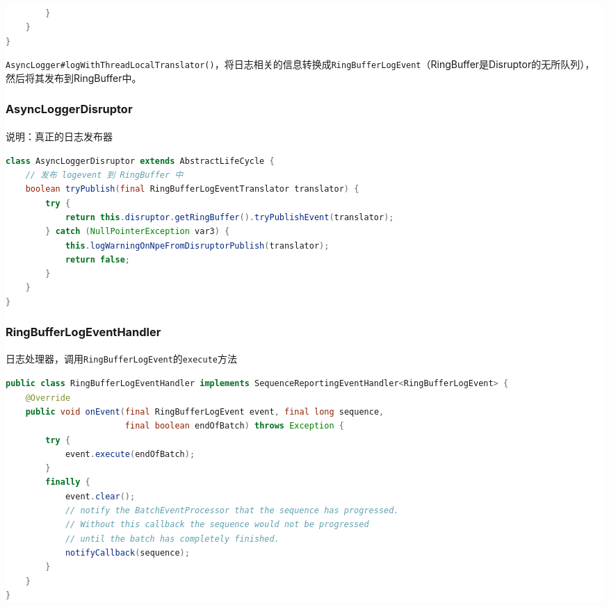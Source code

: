 ~~~java
        }
    }    
}
~~~



`AsyncLogger#logWithThreadLocalTranslator()`，将日志相关的信息转换成`RingBufferLogEvent`（RingBuffer是Disruptor的无所队列），然后将其发布到RingBuffer中。

### AsyncLoggerDisruptor

说明：真正的日志发布器

~~~java
class AsyncLoggerDisruptor extends AbstractLifeCycle {
    // 发布 logevent 到 RingBuffer 中
    boolean tryPublish(final RingBufferLogEventTranslator translator) {
        try {
            return this.disruptor.getRingBuffer().tryPublishEvent(translator);
        } catch (NullPointerException var3) {
            this.logWarningOnNpeFromDisruptorPublish(translator);
            return false;
        }
    }    
}
~~~



### RingBufferLogEventHandler

日志处理器，调用`RingBufferLogEvent`的`execute`方法

~~~java
public class RingBufferLogEventHandler implements SequenceReportingEventHandler<RingBufferLogEvent> {
    @Override
    public void onEvent(final RingBufferLogEvent event, final long sequence,
                        final boolean endOfBatch) throws Exception {
        try {
            event.execute(endOfBatch);
        }
        finally {
            event.clear();
            // notify the BatchEventProcessor that the sequence has progressed.
            // Without this callback the sequence would not be progressed
            // until the batch has completely finished.
            notifyCallback(sequence);
        }
    }
}

~~~
